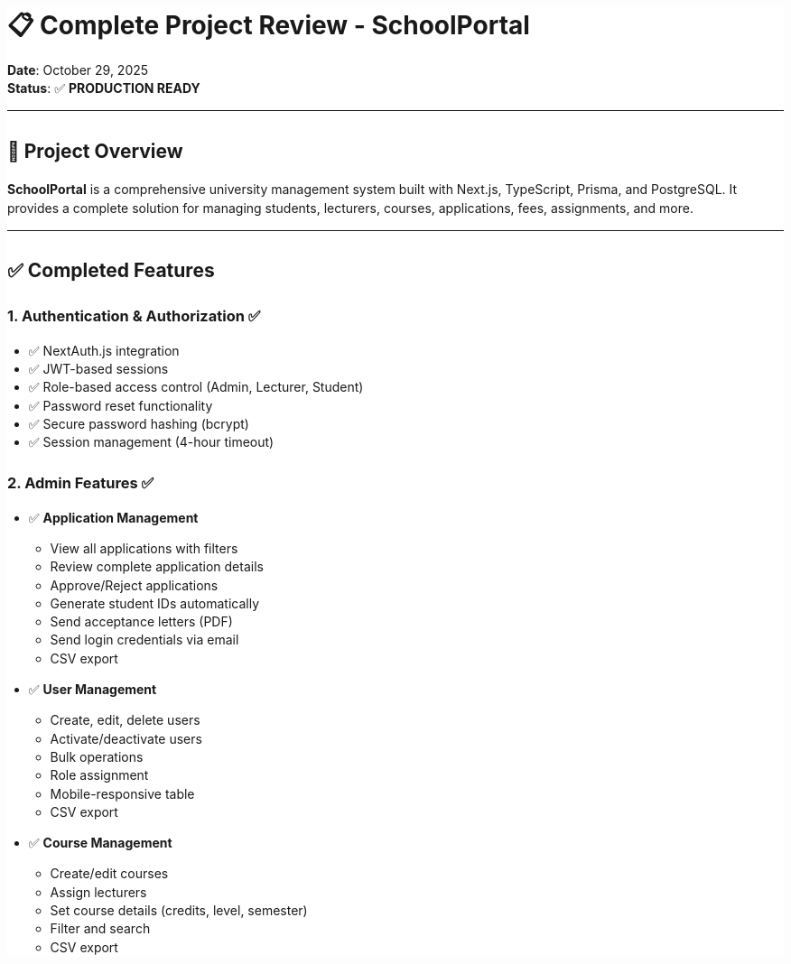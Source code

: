 # 📋 Complete Project Review - SchoolPortal

**Date**: October 29, 2025  
**Status**: ✅ **PRODUCTION READY**

---

## 🎯 Project Overview

**SchoolPortal** is a comprehensive university management system built with Next.js, TypeScript, Prisma, and PostgreSQL. It provides a complete solution for managing students, lecturers, courses, applications, fees, assignments, and more.

---

## ✅ **Completed Features**

### **1. Authentication & Authorization** ✅
- ✅ NextAuth.js integration
- ✅ JWT-based sessions
- ✅ Role-based access control (Admin, Lecturer, Student)
- ✅ Password reset functionality
- ✅ Secure password hashing (bcrypt)
- ✅ Session management (4-hour timeout)

### **2. Admin Features** ✅
- ✅ **Application Management**
  - View all applications with filters
  - Review complete application details
  - Approve/Reject applications
  - Generate student IDs automatically
  - Send acceptance letters (PDF)
  - Send login credentials via email
  - CSV export

- ✅ **User Management**
  - Create, edit, delete users
  - Activate/deactivate users
  - Bulk operations
  - Role assignment
  - Mobile-responsive table
  - CSV export

- ✅ **Course Management**
  - Create/edit courses
  - Assign lecturers
  - Set course details (credits, level, semester)
  - Filter and search
  - CSV export
